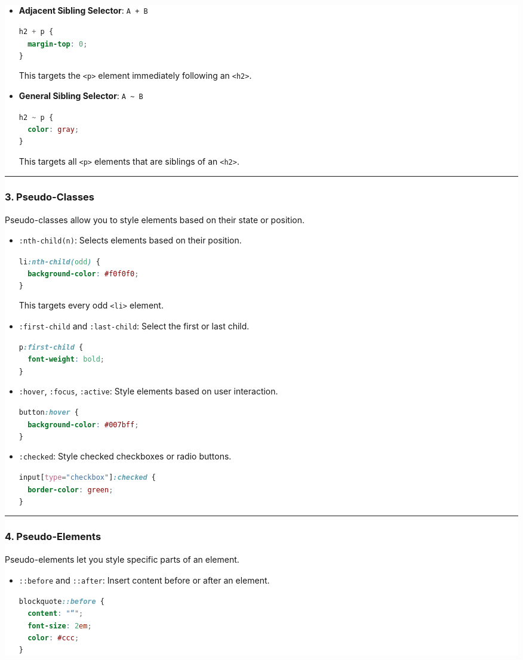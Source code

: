 - **Adjacent Sibling Selector**: `A + B`
  ```css
  h2 + p {
    margin-top: 0;
  }
  ```
  This targets the `<p>` element immediately following an `<h2>`.

- **General Sibling Selector**: `A ~ B`
  ```css
  h2 ~ p {
    color: gray;
  }
  ```
  This targets all `<p>` elements that are siblings of an `<h2>`.

---

### 3. **Pseudo-Classes**
Pseudo-classes allow you to style elements based on their state or position.

- `:nth-child(n)`: Selects elements based on their position.
  ```css
  li:nth-child(odd) {
    background-color: #f0f0f0;
  }
  ```
  This targets every odd `<li>` element.

- `:first-child` and `:last-child`: Select the first or last child.
  ```css
  p:first-child {
    font-weight: bold;
  }
  ```

- `:hover`, `:focus`, `:active`: Style elements based on user interaction.
  ```css
  button:hover {
    background-color: #007bff;
  }
  ```

- `:checked`: Style checked checkboxes or radio buttons.
  ```css
  input[type="checkbox"]:checked {
    border-color: green;
  }
  ```

---

### 4. **Pseudo-Elements**
Pseudo-elements let you style specific parts of an element.

- `::before` and `::after`: Insert content before or after an element.
  ```css
  blockquote::before {
    content: "“";
    font-size: 2em;
    color: #ccc;
  }
  ```
